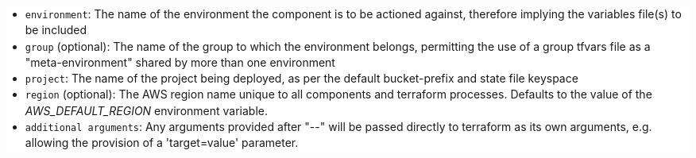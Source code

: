 * `environment`: The name of the environment the component is to be actioned against, therefore implying the variables file(s) to be included
* `group` (optional): The name of the group to which the environment belongs, permitting the use of a group tfvars file as a "meta-environment" shared by more than one environment
* `project`: The name of the project being deployed, as per the default bucket-prefix and state file keyspace
* `region` (optional): The AWS region name unique to all components and terraform processes. Defaults to the value of the _AWS_DEFAULT_REGION_ environment variable.
* `additional arguments`: Any arguments provided after "--" will be passed directly to terraform as its own arguments, e.g. allowing the provision of a 'target=value' parameter.
